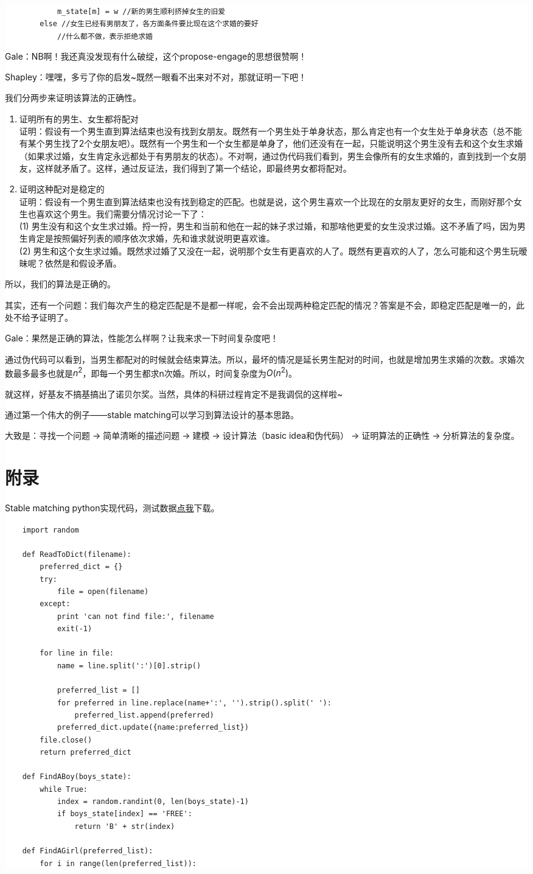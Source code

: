 ```
            m_state[m] = w //新的男生顺利挤掉女生的旧爱
        else //女生已经有男朋友了，各方面条件要比现在这个求婚的要好
            //什么都不做，表示拒绝求婚
```

Gale：NB啊！我还真没发现有什么破绽，这个propose-engage的思想很赞啊！

Shapley：嘿嘿，多亏了你的启发~既然一眼看不出来对不对，那就证明一下吧！

我们分两步来证明该算法的正确性。

1. 证明所有的男生、女生都将配对  
证明：假设有一个男生直到算法结束也没有找到女朋友。既然有一个男生处于单身状态，那么肯定也有一个女生处于单身状态（总不能有某个男生找了2个女朋友吧）。既然有一个男生和一个女生都是单身了，他们还没有在一起，只能说明这个男生没有去和这个女生求婚（如果求过婚，女生肯定永远都处于有男朋友的状态）。不对啊，通过伪代码我们看到，男生会像所有的女生求婚的，直到找到一个女朋友，这样就矛盾了。这样，通过反证法，我们得到了第一个结论，即最终男女都将配对。

2. 证明这种配对是稳定的  
证明：假设有一个男生直到算法结束也没有找到稳定的匹配。也就是说，这个男生喜欢一个比现在的女朋友更好的女生，而刚好那个女生也喜欢这个男生。我们需要分情况讨论一下了：  
(1) 男生没有和这个女生求过婚。捋一捋，男生和当前和他在一起的妹子求过婚，和那啥他更爱的女生没求过婚。这不矛盾了吗，因为男生肯定是按照偏好列表的顺序依次求婚，先和谁求就说明更喜欢谁。  
(2) 男生和这个女生求过婚。既然求过婚了又没在一起，说明那个女生有更喜欢的人了。既然有更喜欢的人了，怎么可能和这个男生玩暧昧呢？依然是和假设矛盾。

所以，我们的算法是正确的。

其实，还有一个问题：我们每次产生的稳定匹配是不是都一样呢，会不会出现两种稳定匹配的情况？答案是不会，即稳定匹配是唯一的，此处不给予证明了。

Gale：果然是正确的算法，性能怎么样啊？让我来求一下时间复杂度吧！

通过伪代码可以看到，当男生都配对的时候就会结束算法。所以，最坏的情况是延长男生配对的时间，也就是增加男生求婚的次数。求婚次数最多最多也就是$n^2$，即每一个男生都求n次婚。所以，时间复杂度为$O(n^2)$。

就这样，好基友不搞基搞出了诺贝尔奖。当然，具体的科研过程肯定不是我调侃的这样啦~

通过第一个伟大的例子——stable matching可以学习到算法设计的基本思路。

大致是：寻找一个问题 → 简单清晰的描述问题 → 建模 → 设计算法（basic idea和伪代码） → 证明算法的正确性 → 分析算法的复杂度。

附录
===

Stable matching python实现代码，测试数据[点我](http://pan.baidu.com/s/15Tlyf)下载。

```
    import random

    def ReadToDict(filename):
        preferred_dict = {}
        try:
            file = open(filename)
        except:
            print 'can not find file:', filename
            exit(-1)

        for line in file:
            name = line.split(':')[0].strip()
            
            preferred_list = []
            for preferred in line.replace(name+':', '').strip().split(' '):
                preferred_list.append(preferred)
            preferred_dict.update({name:preferred_list})
        file.close()
        return preferred_dict

    def FindABoy(boys_state):
        while True:
            index = random.randint(0, len(boys_state)-1)
            if boys_state[index] == 'FREE':
                return 'B' + str(index)
                
    def FindAGirl(preferred_list):
        for i in range(len(preferred_list)):
```